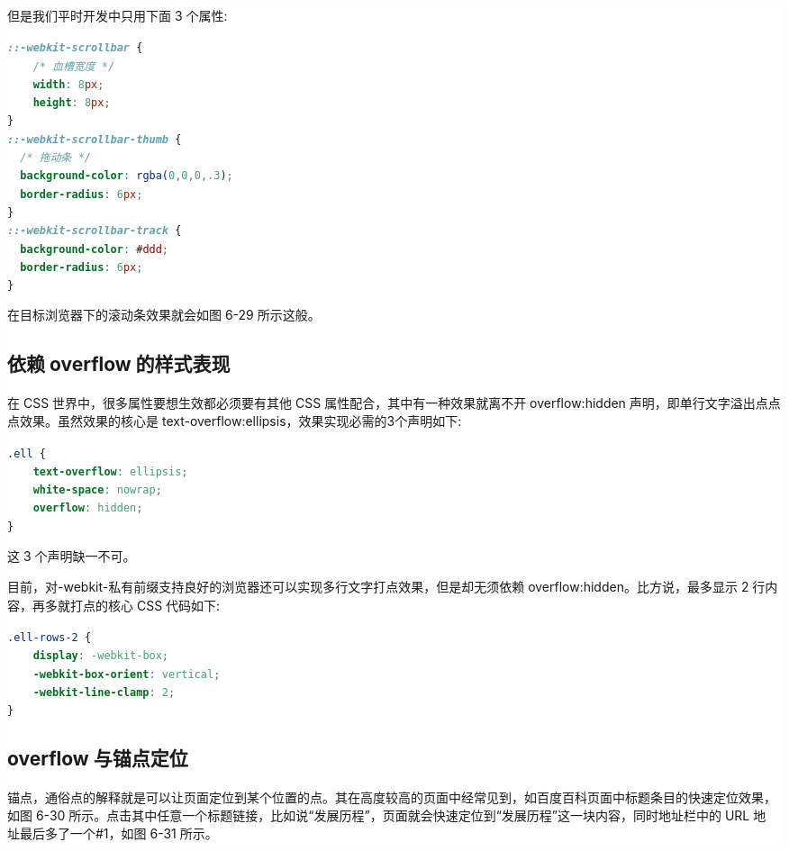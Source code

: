 但是我们平时开发中只用下面 3 个属性:

```css
::-webkit-scrollbar { 
    /* 血槽宽度 */ 
    width: 8px; 
    height: 8px;
}
::-webkit-scrollbar-thumb { 
  /* 拖动条 */
  background-color: rgba(0,0,0,.3);
  border-radius: 6px;
}
::-webkit-scrollbar-track {
  background-color: #ddd;
  border-radius: 6px;
}
```

在目标浏览器下的滚动条效果就会如图 6-29 所示这般。

## 依赖 overflow 的样式表现
在 CSS 世界中，很多属性要想生效都必须要有其他 CSS 属性配合，其中有一种效果就离不开 overflow:hidden 声明，即单行文字溢出点点点效果。虽然效果的核心是 text-overflow:ellipsis，效果实现必需的3个声明如下:

```css
.ell {
    text-overflow: ellipsis;
    white-space: nowrap;
    overflow: hidden;
}
```

这 3 个声明缺一不可。

目前，对-webkit-私有前缀支持良好的浏览器还可以实现多行文字打点效果，但是却无须依赖 overflow:hidden。比方说，最多显示 2 行内容，再多就打点的核心 CSS 代码如下:

```css
.ell-rows-2 {
    display: -webkit-box;
    -webkit-box-orient: vertical;
    -webkit-line-clamp: 2;
}
```

## overflow 与锚点定位
锚点，通俗点的解释就是可以让页面定位到某个位置的点。其在高度较高的页面中经常见到，如百度百科页面中标题条目的快速定位效果，如图 6-30 所示。点击其中任意一个标题链接，比如说“发展历程”，页面就会快速定位到“发展历程”这一块内容，同时地址栏中的 URL 地 址最后多了一个#1，如图 6-31 所示。
